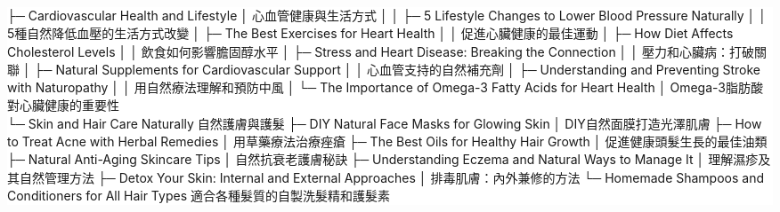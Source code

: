 ├─ Cardiovascular Health and Lifestyle
│   心血管健康與生活方式
│
│ ├─ 5 Lifestyle Changes to Lower Blood Pressure Naturally
│ │   5種自然降低血壓的生活方式改變
│ ├─ The Best Exercises for Heart Health
│ │   促進心臟健康的最佳運動
│ ├─ How Diet Affects Cholesterol Levels
│ │   飲食如何影響膽固醇水平
│ ├─ Stress and Heart Disease: Breaking the Connection
│ │   壓力和心臟病：打破關聯
│ ├─ Natural Supplements for Cardiovascular Support
│ │   心血管支持的自然補充劑
│ ├─ Understanding and Preventing Stroke with Naturopathy
│ │   用自然療法理解和預防中風
│ └─ The Importance of Omega-3 Fatty Acids for Heart Health
│     Omega-3脂肪酸對心臟健康的重要性  
└─ Skin and Hair Care Naturally
    自然護膚與護髮
    ├─ DIY Natural Face Masks for Glowing Skin
    │   DIY自然面膜打造光澤肌膚
    ├─ How to Treat Acne with Herbal Remedies
    │   用草藥療法治療痤瘡
    ├─ The Best Oils for Healthy Hair Growth
    │   促進健康頭髮生長的最佳油類
    ├─ Natural Anti-Aging Skincare Tips
    │   自然抗衰老護膚秘訣
    ├─ Understanding Eczema and Natural Ways to Manage It
    │   理解濕疹及其自然管理方法
    ├─ Detox Your Skin: Internal and External Approaches
    │   排毒肌膚：內外兼修的方法
    └─ Homemade Shampoos and Conditioners for All Hair Types
        適合各種髮質的自製洗髮精和護髮素  
